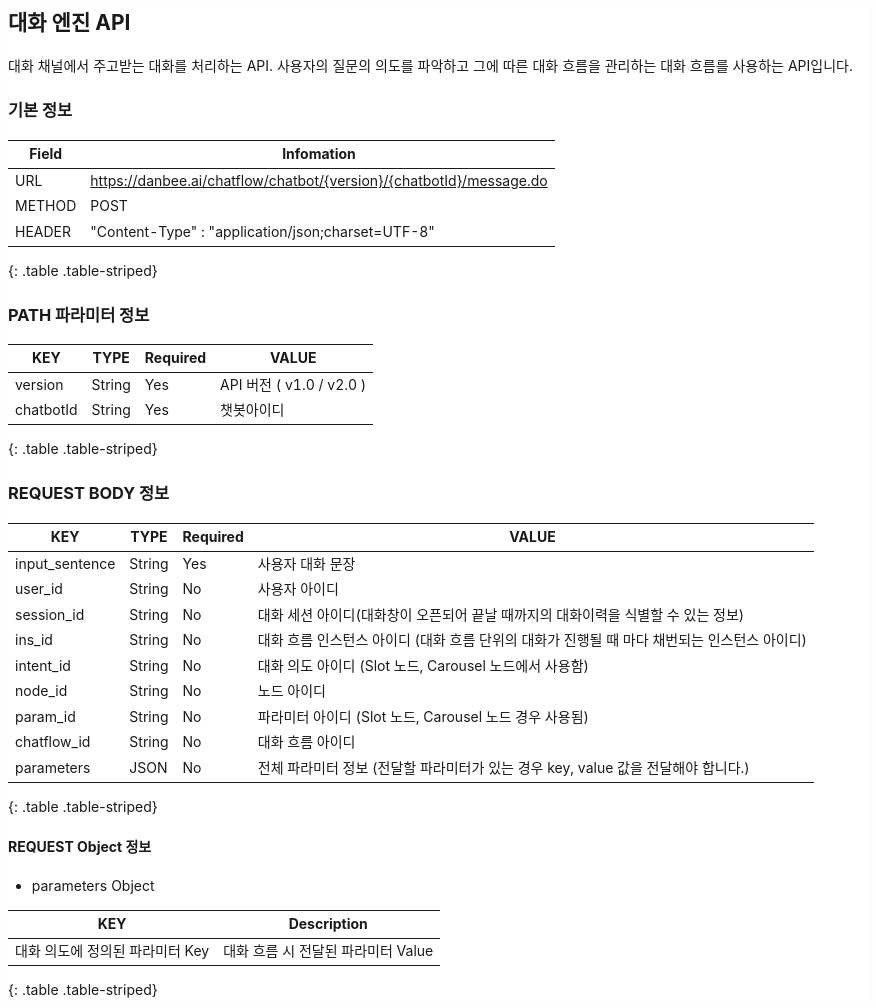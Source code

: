 ## 대화 엔진 API 
대화 채널에서 주고받는 대화를 처리하는 API. 사용자의 질문의 의도를 파악하고 그에 따른 대화 흐름을 관리하는 대화 흐름를 사용하는 API입니다.

### 기본 정보

| Field | Infomation |
|--------|--------|
| URL | https://danbee.ai/chatflow/chatbot/{version}/{chatbotId}/message.do |
| METHOD | POST |
| HEADER | "Content-Type" : "application/json;charset=UTF-8" |
{: .table .table-striped}

### PATH 파라미터 정보 

| KEY | TYPE | Required | VALUE |
|--------|--------|--------|--------|
| version | String | Yes | API 버전 ( v1.0 / v2.0 ) |
| chatbotId | String | Yes | 챗봇아이디 |
{: .table .table-striped}

### REQUEST BODY 정보 

| KEY | TYPE | Required | VALUE |
|--------|--------|--------|--------|
| input_sentence | String | Yes | 사용자 대화 문장 |
| user_id | String | No | 사용자 아이디 |
| session_id | String | No | 대화 세션 아이디(대화창이 오픈되어 끝날 때까지의 대화이력을 식별할 수 있는 정보) |
| ins_id | String | No | 대화 흐름 인스턴스 아이디 (대화 흐름 단위의 대화가 진행될 때 마다 채번되는 인스턴스 아이디) |
| intent_id | String | No | 대화 의도 아이디 (Slot 노드, Carousel 노드에서 사용함) |
| node_id | String | No | 노드 아이디 |
| param_id | String | No | 파라미터 아이디 (Slot 노드, Carousel 노드 경우 사용됨) |
| chatflow_id | String | No | 대화 흐름 아이디 |
| parameters | JSON | No | 전체 파라미터 정보 (전달할 파라미터가 있는 경우 key, value 값을 전달해야 합니다.) |
{: .table .table-striped}

#### REQUEST Object 정보

 * parameters Object

| KEY | Description |
|--------|--------|
| 대화 의도에 정의된 파라미터 Key | 대화 흐름 시 전달된 파라미터 Value |
{: .table .table-striped}
